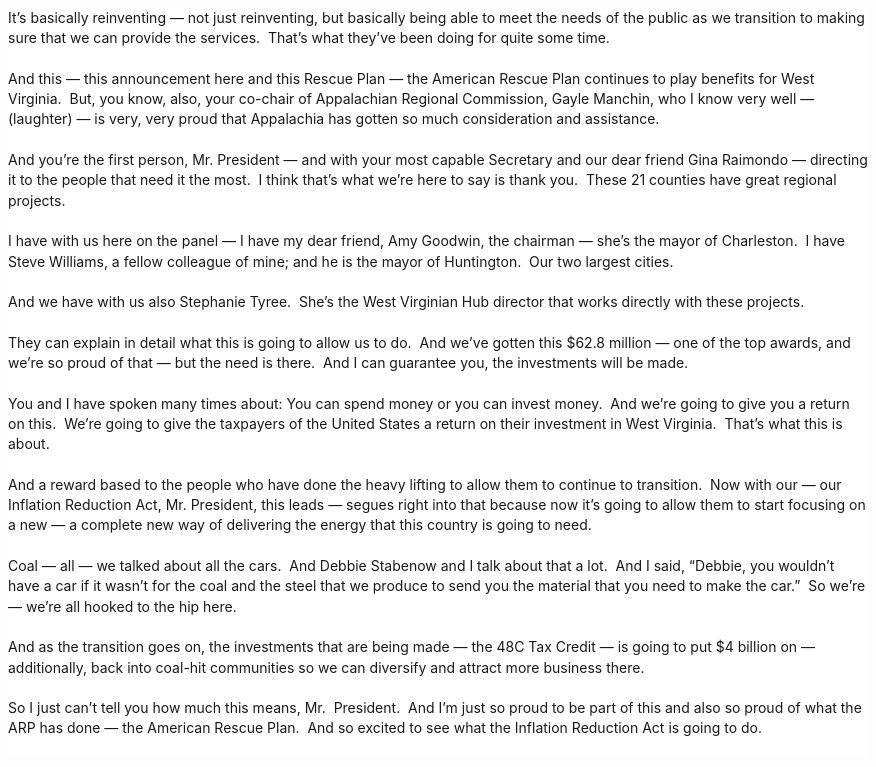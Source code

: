 It’s basically reinventing — not just reinventing, but basically being
able to meet the needs of the public as we transition to making sure
that we can provide the services.  That’s what they’ve been doing for
quite some time.  
   
And this — this announcement here and this Rescue Plan — the American
Rescue Plan continues to play benefits for West Virginia.  But, you
know, also, your co-chair of Appalachian Regional Commission, Gayle
Manchin, who I know very well — (laughter) — is very, very proud that
Appalachia has gotten so much consideration and assistance.   
   
And you’re the first person, Mr. President — and with your most capable
Secretary and our dear friend Gina Raimondo — directing it to the people
that need it the most.  I think that’s what we’re here to say is thank
you.  These 21 counties have great regional projects.  
   
I have with us here on the panel — I have my dear friend, Amy Goodwin,
the chairman — she’s the mayor of Charleston.  I have Steve Williams, a
fellow colleague of mine; and he is the mayor of Huntington.  Our two
largest cities.   
   
And we have with us also Stephanie Tyree.  She’s the West Virginian Hub
director that works directly with these projects.  
   
They can explain in detail what this is going to allow us to do.  And
we’ve gotten this $62.8 million — one of the top awards, and we’re so
proud of that — but the need is there.  And I can guarantee you, the
investments will be made.  
   
You and I have spoken many times about: You can spend money or you can
invest money.  And we’re going to give you a return on this.  We’re
going to give the taxpayers of the United States a return on their
investment in West Virginia.  That’s what this is about.  
   
And a reward based to the people who have done the heavy lifting to
allow them to continue to transition.  Now with our — our Inflation
Reduction Act, Mr. President, this leads — segues right into that
because now it’s going to allow them to start focusing on a new — a
complete new way of delivering the energy that this country is going to
need.  
   
Coal — all — we talked about all the cars.  And Debbie Stabenow and I
talk about that a lot.  And I said, “Debbie, you wouldn’t have a car if
it wasn’t for the coal and the steel that we produce to send you the
material that you need to make the car.”  So we’re — we’re all hooked to
the hip here.   
   
And as the transition goes on, the investments that are being made — the
48C Tax Credit — is going to put $4 billion on — additionally, back into
coal-hit communities so we can diversify and attract more business
there.   
   
So I just can’t tell you how much this means, Mr.  President.  And I’m
just so proud to be part of this and also so proud of what the ARP has
done — the American Rescue Plan.  And so excited to see what the
Inflation Reduction Act is going to do.   
   